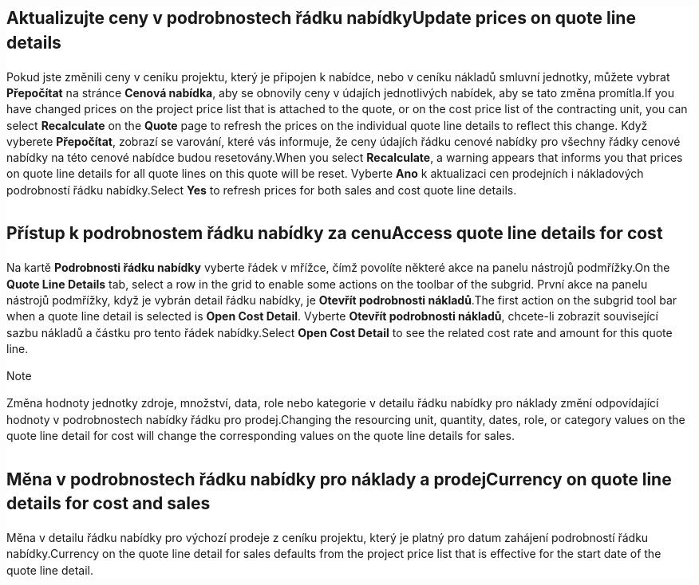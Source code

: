 ## <a name="update-prices-on-quote-line-details"></a><span data-ttu-id="16e64-198">Aktualizujte ceny v podrobnostech řádku nabídky</span><span class="sxs-lookup"><span data-stu-id="16e64-198">Update prices on quote line details</span></span>

<span data-ttu-id="16e64-199">Pokud jste změnili ceny v ceníku projektu, který je připojen k nabídce, nebo v ceníku nákladů smluvní jednotky, můžete vybrat **Přepočítat** na stránce **Cenová nabídka**, aby se obnovily ceny v údajích jednotlivých nabídek, aby se tato změna promítla.</span><span class="sxs-lookup"><span data-stu-id="16e64-199">If you have changed prices on the project price list that is attached to the quote, or on the cost price list of the contracting unit, you can select **Recalculate** on the **Quote** page to refresh the prices on the individual quote line details to reflect this change.</span></span> <span data-ttu-id="16e64-200">Když vyberete **Přepočítat**, zobrazí se varování, které vás informuje, že ceny údajích řádku cenové nabídky pro všechny řádky cenové nabídky na této cenové nabídce budou resetovány.</span><span class="sxs-lookup"><span data-stu-id="16e64-200">When you select **Recalculate**, a warning appears that informs you that prices on quote line details for all quote lines on this quote will be reset.</span></span> <span data-ttu-id="16e64-201">Vyberte **Ano** k aktualizaci cen prodejních i nákladových podrobností řádku nabídky.</span><span class="sxs-lookup"><span data-stu-id="16e64-201">Select **Yes** to refresh prices for both sales and cost quote line details.</span></span>

## <a name="access-quote-line-details-for-cost"></a><span data-ttu-id="16e64-202">Přístup k podrobnostem řádku nabídky za cenu</span><span class="sxs-lookup"><span data-stu-id="16e64-202">Access quote line details for cost</span></span>

<span data-ttu-id="16e64-203">Na kartě **Podrobnosti řádku nabídky** vyberte řádek v mřížce, čímž povolíte některé akce na panelu nástrojů podmřížky.</span><span class="sxs-lookup"><span data-stu-id="16e64-203">On the **Quote Line Details** tab, select a row in the grid to enable some actions on the toolbar of the subgrid.</span></span> <span data-ttu-id="16e64-204">První akce na panelu nástrojů podmřížky, když je vybrán detail řádku nabídky, je **Otevřít podrobnosti nákladů**.</span><span class="sxs-lookup"><span data-stu-id="16e64-204">The first action on the subgrid tool bar when a quote line detail is selected is **Open Cost Detail**.</span></span> <span data-ttu-id="16e64-205">Vyberte **Otevřít podrobnosti nákladů**, chcete-li zobrazit související sazbu nákladů a částku pro tento řádek nabídky.</span><span class="sxs-lookup"><span data-stu-id="16e64-205">Select **Open Cost Detail** to see the related cost rate and amount for this quote line.</span></span>

> [!NOTE]
> <span data-ttu-id="16e64-206">Změna hodnoty jednotky zdroje, množství, data, role nebo kategorie v detailu řádku nabídky pro náklady změní odpovídající hodnoty v podrobnostech nabídky řádku pro prodej.</span><span class="sxs-lookup"><span data-stu-id="16e64-206">Changing the resourcing unit, quantity, dates, role, or category values on the quote line detail for cost will change the corresponding values on the quote line details for sales.</span></span>
## <a name="currency-on-quote-line-details-for-cost-and-sales"></a><span data-ttu-id="16e64-207">Měna v podrobnostech řádku nabídky pro náklady a prodej</span><span class="sxs-lookup"><span data-stu-id="16e64-207">Currency on quote line details for cost and sales</span></span>

<span data-ttu-id="16e64-208">Měna v detailu řádku nabídky pro výchozí prodeje z ceníku projektu, který je platný pro datum zahájení podrobností řádku nabídky.</span><span class="sxs-lookup"><span data-stu-id="16e64-208">Currency on the quote line detail for sales defaults from the project price list that is effective for the start date of the quote line detail.</span></span>
